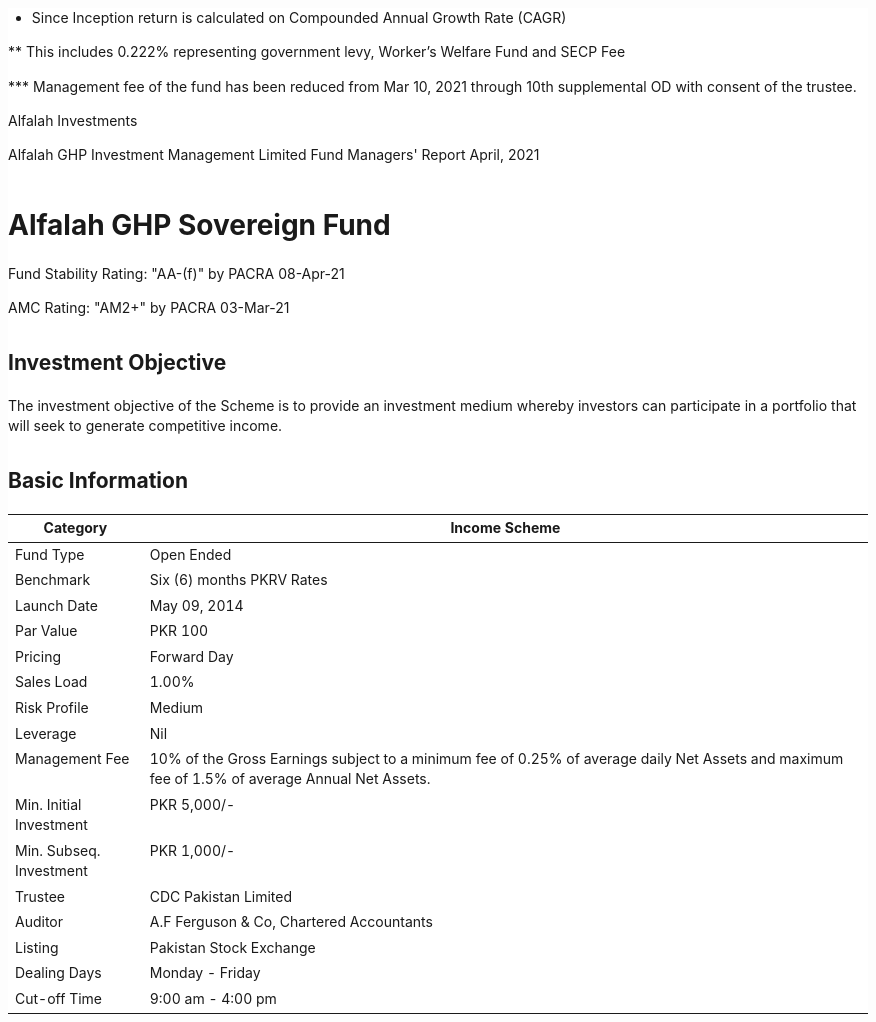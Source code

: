 - Since Inception return is calculated on Compounded Annual Growth Rate (CAGR)

\*\* This includes 0.222% representing government levy, Worker’s Welfare Fund and SECP Fee

\*\*\* Management fee of the fund has been reduced from Mar 10, 2021 through 10th supplemental OD with consent of the trustee.

Alfalah Investments

Alfalah GHP Investment Management Limited Fund Managers' Report April, 2021

# Alfalah GHP Sovereign Fund

Fund Stability Rating: "AA-(f)" by PACRA 08-Apr-21

AMC Rating: "AM2+" by PACRA 03-Mar-21

## Investment Objective

The investment objective of the Scheme is to provide an investment medium whereby investors can participate in a portfolio that will seek to generate competitive income.

## Basic Information

| Category                | Income Scheme                                                                                                                                 |
| ----------------------- | --------------------------------------------------------------------------------------------------------------------------------------------- |
| Fund Type               | Open Ended                                                                                                                                    |
| Benchmark               | Six (6) months PKRV Rates                                                                                                                     |
| Launch Date             | May 09, 2014                                                                                                                                  |
| Par Value               | PKR 100                                                                                                                                       |
| Pricing                 | Forward Day                                                                                                                                   |
| Sales Load              | 1.00%                                                                                                                                         |
| Risk Profile            | Medium                                                                                                                                        |
| Leverage                | Nil                                                                                                                                           |
| Management Fee          | 10% of the Gross Earnings subject to a minimum fee of 0.25% of average daily Net Assets and maximum fee of 1.5% of average Annual Net Assets. |
| Min. Initial Investment | PKR 5,000/-                                                                                                                                   |
| Min. Subseq. Investment | PKR 1,000/-                                                                                                                                   |
| Trustee                 | CDC Pakistan Limited                                                                                                                          |
| Auditor                 | A.F Ferguson & Co, Chartered Accountants                                                                                                      |
| Listing                 | Pakistan Stock Exchange                                                                                                                       |
| Dealing Days            | Monday - Friday                                                                                                                               |
| Cut-off Time            | 9:00 am - 4:00 pm                                                                                                                             |
